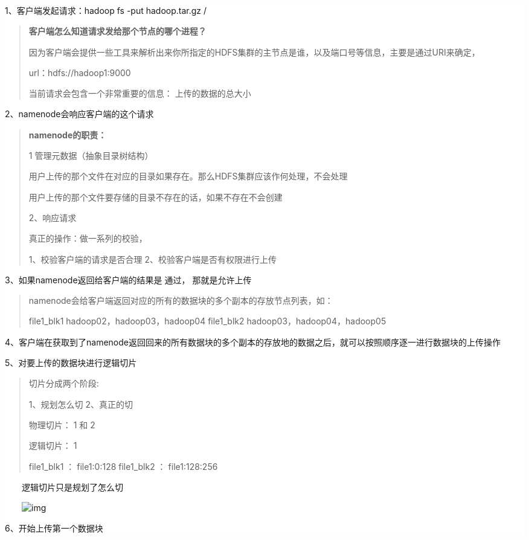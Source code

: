 1、客户端发起请求：hadoop fs -put hadoop.tar.gz /　

> **客户端怎么知道请求发给那个节点的哪个进程？**
>
> 因为客户端会提供一些工具来解析出来你所指定的HDFS集群的主节点是谁，以及端口号等信息，主要是通过URI来确定，
>
> url：hdfs://hadoop1:9000
>
> 当前请求会包含一个非常重要的信息： 上传的数据的总大小

2、namenode会响应客户端的这个请求

> **namenode的职责：**
>
> 1 管理元数据（抽象目录树结构）
>
> 用户上传的那个文件在对应的目录如果存在。那么HDFS集群应该作何处理，不会处理
>
> 用户上传的那个文件要存储的目录不存在的话，如果不存在不会创建
>
> 2、响应请求
>
> 真正的操作：做一系列的校验，
>
> 1、校验客户端的请求是否合理
> 2、校验客户端是否有权限进行上传

3、如果namenode返回给客户端的结果是 通过， 那就是允许上传

> namenode会给客户端返回对应的所有的数据块的多个副本的存放节点列表，如：
>
> file1_blk1 hadoop02，hadoop03，hadoop04
> file1_blk2 hadoop03，hadoop04，hadoop05

4、客户端在获取到了namenode返回回来的所有数据块的多个副本的存放地的数据之后，就可以按照顺序逐一进行数据块的上传操作

5、对要上传的数据块进行逻辑切片

> 切片分成两个阶段:
>
> 1、规划怎么切
> 2、真正的切
>
> 物理切片： 1 和 2
>
> 逻辑切片： 1
>
> file1_blk1 ： file1:0:128
> file1_blk2 ： file1:128:256

　　逻辑切片只是规划了怎么切

　　![img](https://images2018.cnblogs.com/blog/1228818/201803/1228818-20180312133938697-2120240662.png)

6、开始上传第一个数据块
